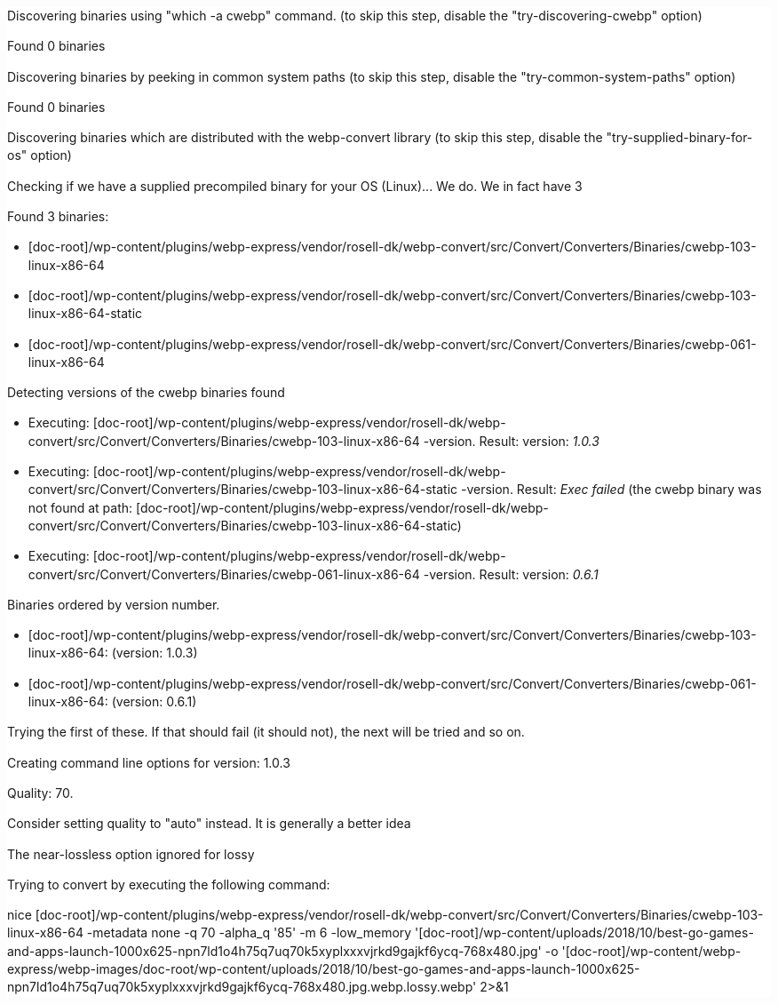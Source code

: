 Discovering binaries using "which -a cwebp" command. (to skip this step, disable the "try-discovering-cwebp" option)

Found 0 binaries

Discovering binaries by peeking in common system paths (to skip this step, disable the "try-common-system-paths" option)

Found 0 binaries

Discovering binaries which are distributed with the webp-convert library (to skip this step, disable the "try-supplied-binary-for-os" option)

Checking if we have a supplied precompiled binary for your OS (Linux)... We do. We in fact have 3

Found 3 binaries: 

- [doc-root]/wp-content/plugins/webp-express/vendor/rosell-dk/webp-convert/src/Convert/Converters/Binaries/cwebp-103-linux-x86-64

- [doc-root]/wp-content/plugins/webp-express/vendor/rosell-dk/webp-convert/src/Convert/Converters/Binaries/cwebp-103-linux-x86-64-static

- [doc-root]/wp-content/plugins/webp-express/vendor/rosell-dk/webp-convert/src/Convert/Converters/Binaries/cwebp-061-linux-x86-64

Detecting versions of the cwebp binaries found

- Executing: [doc-root]/wp-content/plugins/webp-express/vendor/rosell-dk/webp-convert/src/Convert/Converters/Binaries/cwebp-103-linux-x86-64 -version. Result: version: *1.0.3*

- Executing: [doc-root]/wp-content/plugins/webp-express/vendor/rosell-dk/webp-convert/src/Convert/Converters/Binaries/cwebp-103-linux-x86-64-static -version. Result: *Exec failed* (the cwebp binary was not found at path: [doc-root]/wp-content/plugins/webp-express/vendor/rosell-dk/webp-convert/src/Convert/Converters/Binaries/cwebp-103-linux-x86-64-static)

- Executing: [doc-root]/wp-content/plugins/webp-express/vendor/rosell-dk/webp-convert/src/Convert/Converters/Binaries/cwebp-061-linux-x86-64 -version. Result: version: *0.6.1*

Binaries ordered by version number.

- [doc-root]/wp-content/plugins/webp-express/vendor/rosell-dk/webp-convert/src/Convert/Converters/Binaries/cwebp-103-linux-x86-64: (version: 1.0.3)

- [doc-root]/wp-content/plugins/webp-express/vendor/rosell-dk/webp-convert/src/Convert/Converters/Binaries/cwebp-061-linux-x86-64: (version: 0.6.1)

Trying the first of these. If that should fail (it should not), the next will be tried and so on.

Creating command line options for version: 1.0.3

Quality: 70. 

Consider setting quality to "auto" instead. It is generally a better idea

The near-lossless option ignored for lossy

Trying to convert by executing the following command:

nice [doc-root]/wp-content/plugins/webp-express/vendor/rosell-dk/webp-convert/src/Convert/Converters/Binaries/cwebp-103-linux-x86-64 -metadata none -q 70 -alpha_q '85' -m 6 -low_memory '[doc-root]/wp-content/uploads/2018/10/best-go-games-and-apps-launch-1000x625-npn7ld1o4h75q7uq70k5xyplxxxvjrkd9gajkf6ycq-768x480.jpg' -o '[doc-root]/wp-content/webp-express/webp-images/doc-root/wp-content/uploads/2018/10/best-go-games-and-apps-launch-1000x625-npn7ld1o4h75q7uq70k5xyplxxxvjrkd9gajkf6ycq-768x480.jpg.webp.lossy.webp' 2>&1
